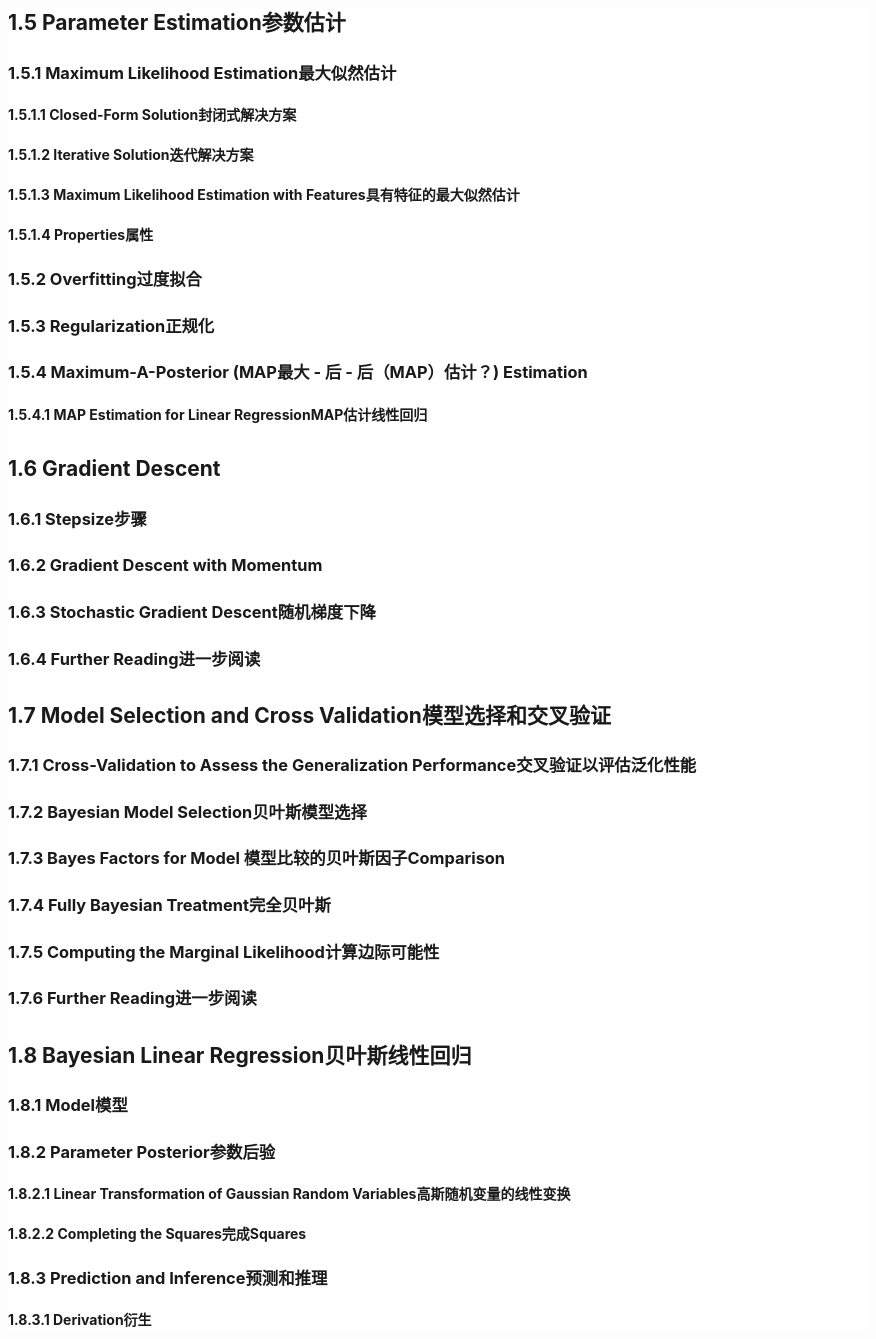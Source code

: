 ## 	1.5 Parameter Estimation参数估计                                                
###			1.5.1 Maximum Likelihood Estimation最大似然估计                                 
####			1.5.1.1 Closed-Form Solution封闭式解决方案                                      
####			1.5.1.2 Iterative Solution迭代解决方案                                          
####			1.5.1.3 Maximum Likelihood Estimation with Features具有特征的最大似然估计       
####			1.5.1.4 Properties属性                                                          
###			1.5.2 Overfitting过度拟合                                                       
###			1.5.3 Regularization正规化                                                      
###			1.5.4 Maximum-A-Posterior (MAP最大 - 后 - 后（MAP）估计？) Estimation           
####			1.5.4.1 MAP Estimation for Linear RegressionMAP估计线性回归                     
## 	1.6 Gradient Descent                                                            
###			1.6.1 Stepsize步骤                                                              
###			1.6.2 Gradient Descent with Momentum                                            
###			1.6.3 Stochastic Gradient Descent随机梯度下降                                   
###			1.6.4 Further Reading进一步阅读                                                 
## 	1.7 Model Selection and Cross Validation模型选择和交叉验证                      
###			1.7.1 Cross-Validation to Assess the Generalization Performance交叉验证以评估泛化性能    
###			1.7.2 Bayesian Model Selection贝叶斯模型选择                                    
###			1.7.3 Bayes Factors for Model 模型比较的贝叶斯因子Comparison                    
###			1.7.4 Fully Bayesian Treatment完全贝叶斯                                        
###			1.7.5 Computing the Marginal Likelihood计算边际可能性                           
###			1.7.6 Further Reading进一步阅读                                                 
## 	1.8 Bayesian Linear Regression贝叶斯线性回归                                    
###		1.8.1 Model模型                                                                 
###		1.8.2 Parameter Posterior参数后验                                               
####			1.8.2.1 Linear Transformation of Gaussian Random Variables高斯随机变量的线性变换    
####			1.8.2.2 Completing the Squares完成Squares                                       
###		1.8.3 Prediction and Inference预测和推理                                        
####			1.8.3.1 Derivation衍生  
			